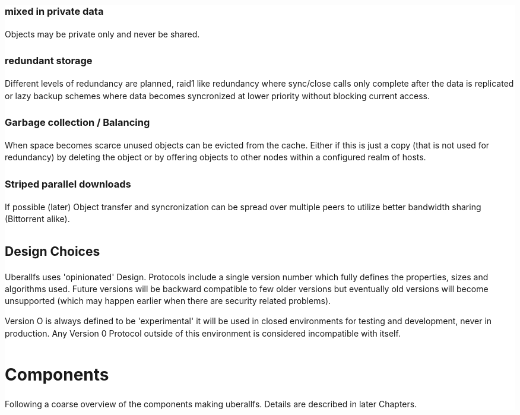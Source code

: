 
<a id="orgcbe16b6"></a>

### mixed in private data

Objects may be private only and never be shared.


<a id="org6cebcf3"></a>

### redundant storage

Different levels of redundancy are planned, raid1 like redundancy where sync/close calls
only complete after the data is replicated or lazy backup schemes where data becomes
syncronized at lower priority without blocking current access.


<a id="org1c69d2a"></a>

### Garbage collection / Balancing

When space becomes scarce unused objects can be evicted from the cache. Either if this is
just a copy (that is not used for redundancy) by deleting the object or by offering
objects to other nodes within a configured realm of hosts.


<a id="org0ad2611"></a>

### Striped parallel downloads

If possible (later) Object transfer and syncronization can be spread over multiple peers
to utilize better bandwidth sharing (Bittorrent alike).


<a id="orgaa4646f"></a>

## Design Choices

Uberallfs uses 'opinionated' Design. Protocols include a single version number which fully
defines the properties, sizes and algorithms used. Future versions will be backward
compatible to few older versions but eventually old versions will become unsupported (which
may happen earlier when there are security related problems).

Version O is always defined to be 'experimental' it will be used in closed environments for
testing and development, never in production. Any Version 0 Protocol outside of this
environment is considered incompatible with itself.


<a id="orgba78ead"></a>

# Components

Following a coarse overview of the components making uberallfs. Details are described in
later Chapters.


<a id="org806801a"></a>
